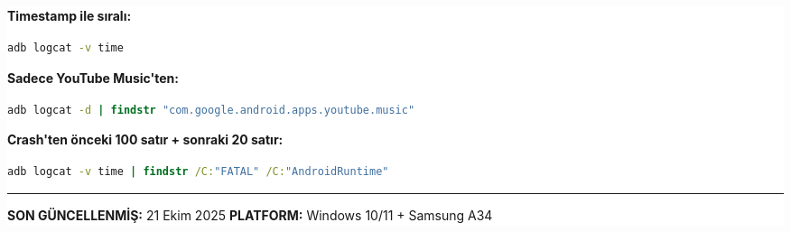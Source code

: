 **Timestamp ile sıralı:**
```cmd
adb logcat -v time
```

**Sadece YouTube Music'ten:**
```cmd
adb logcat -d | findstr "com.google.android.apps.youtube.music"
```

**Crash'ten önceki 100 satır + sonraki 20 satır:**
```cmd
adb logcat -v time | findstr /C:"FATAL" /C:"AndroidRuntime"
```

---

**SON GÜNCELLENMİŞ:** 21 Ekim 2025
**PLATFORM:** Windows 10/11 + Samsung A34
